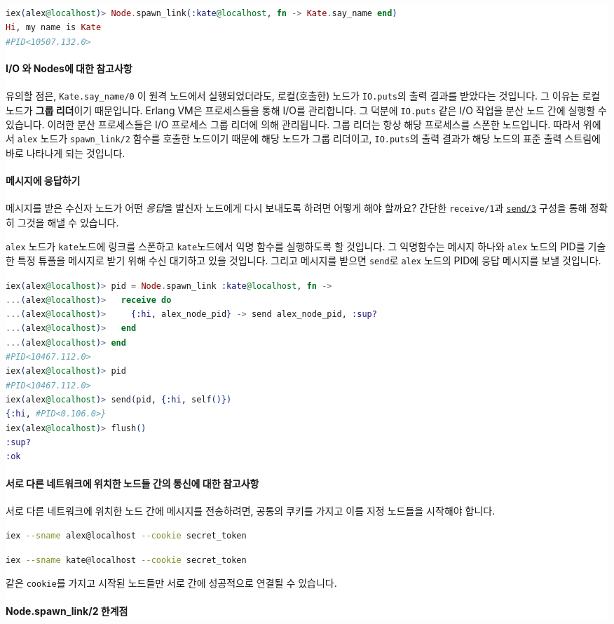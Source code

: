 ```elixir
iex(alex@localhost)> Node.spawn_link(:kate@localhost, fn -> Kate.say_name end)
Hi, my name is Kate
#PID<10507.132.0>
```

#### I/O 와 Nodes에 대한 참고사항

유의할 점은, `Kate.say_name/0` 이 원격 노드에서 실행되었더라도, 로컬(호출한) 노드가 `IO.puts`의 출력 결과를 받았다는 것입니다.
그 이유는 로컬 노드가 **그룹 리더**이기 때문입니다.
Erlang VM은 프로세스들을 통해 I/O를 관리합니다.
그 덕분에 `IO.puts` 같은 I/O 작업을 분산 노드 간에 실행할 수 있습니다.
이러한 분산 프로세스들은 I/O 프로세스 그룹 리더에 의해 관리됩니다.
그룹 리더는 항상 해당 프로세스를 스폰한 노드입니다.
따라서 위에서 `alex` 노드가 `spawn_link/2` 함수를 호출한 노드이기 때문에 해당 노드가 그룹 리더이고, `IO.puts`의 출력 결과가 해당 노드의 표준 출력 스트림에 바로 나타나게 되는 것입니다.

#### 메시지에 응답하기

메시지를 받은 수신자 노드가 어떤 *응답*을 발신자 노드에게 다시 보내도록 하려면 어떻게 해야 할까요? 간단한 `receive/1`과 [`send/3`](https://hexdocs.pm/elixir/Process.html#send/3) 구성을 통해 정확히 그것을 해낼 수 있습니다.

`alex` 노드가 `kate`노드에 링크를 스폰하고 `kate`노드에서 익명 함수를 실행하도록 할 것입니다.
그 익명함수는 메시지 하나와 `alex` 노드의 PID를 기술한 특정 튜플을 메시지로 받기 위해 수신 대기하고 있을 것입니다.
그리고 메시지를 받으면 `send`로 `alex` 노드의 PID에 응답 메시지를 보낼 것입니다.

```elixir
iex(alex@localhost)> pid = Node.spawn_link :kate@localhost, fn ->
...(alex@localhost)>   receive do
...(alex@localhost)>     {:hi, alex_node_pid} -> send alex_node_pid, :sup?
...(alex@localhost)>   end
...(alex@localhost)> end
#PID<10467.112.0>
iex(alex@localhost)> pid
#PID<10467.112.0>
iex(alex@localhost)> send(pid, {:hi, self()})
{:hi, #PID<0.106.0>}
iex(alex@localhost)> flush()
:sup?
:ok
```

#### 서로 다른 네트워크에 위치한 노드들 간의 통신에 대한 참고사항

서로 다른 네트워크에 위치한 노드 간에 메시지를 전송하려면, 공통의 쿠키를 가지고 이름 지정 노드들을 시작해야 합니다.

```bash
iex --sname alex@localhost --cookie secret_token
```

```bash
iex --sname kate@localhost --cookie secret_token
```

같은 `cookie`를 가지고 시작된 노드들만 서로 간에 성공적으로 연결될 수 있습니다.

#### Node.spawn_link/2 한계점
